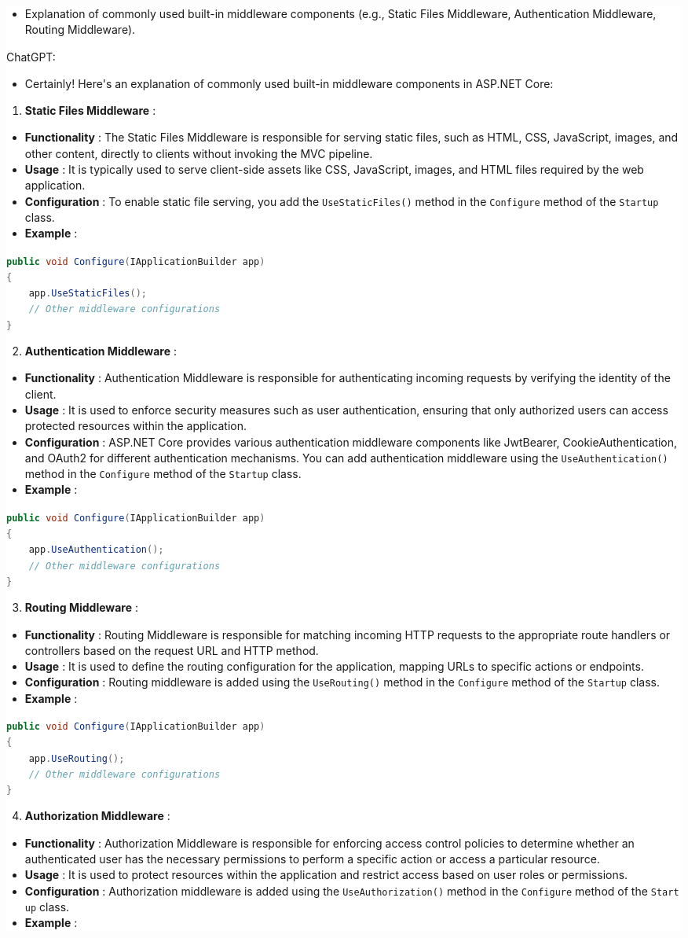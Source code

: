 - Explanation of commonly used built-in middleware components (e.g., Static Files Middleware, Authentication Middleware, Routing Middleware).

ChatGPT: 
- Certainly! Here's an explanation of commonly used built-in middleware components in ASP.NET Core: 
1. **Static Files Middleware** : 
- **Functionality** : The Static Files Middleware is responsible for serving static files, such as HTML, CSS, JavaScript, images, and other content, directly to clients without invoking the MVC pipeline. 
- **Usage** : It is typically used to serve client-side assets like CSS, JavaScript, images, and HTML files required by the web application. 
- **Configuration** : To enable static file serving, you add the `UseStaticFiles()` method in the `Configure` method of the `Startup` class. 
- **Example** :

```csharp
public void Configure(IApplicationBuilder app)
{
    app.UseStaticFiles();
    // Other middleware configurations
}
``` 
2. **Authentication Middleware** : 
- **Functionality** : Authentication Middleware is responsible for authenticating incoming requests by verifying the identity of the client. 
- **Usage** : It is used to enforce security measures such as user authentication, ensuring that only authorized users can access protected resources within the application. 
- **Configuration** : ASP.NET Core provides various authentication middleware components like JwtBearer, CookieAuthentication, and OAuth2 for different authentication mechanisms. You can add authentication middleware using the `UseAuthentication()` method in the `Configure` method of the `Startup` class. 
- **Example** :

```csharp
public void Configure(IApplicationBuilder app)
{
    app.UseAuthentication();
    // Other middleware configurations
}
``` 
3. **Routing Middleware** : 
- **Functionality** : Routing Middleware is responsible for matching incoming HTTP requests to the appropriate route handlers or controllers based on the request URL and HTTP method. 
- **Usage** : It is used to define the routing configuration for the application, mapping URLs to specific actions or endpoints. 
- **Configuration** : Routing middleware is added using the `UseRouting()` method in the `Configure` method of the `Startup` class. 
- **Example** :

```csharp
public void Configure(IApplicationBuilder app)
{
    app.UseRouting();
    // Other middleware configurations
}
``` 
4. **Authorization Middleware** : 
- **Functionality** : Authorization Middleware is responsible for enforcing access control policies to determine whether an authenticated user has the necessary permissions to perform a specific action or access a particular resource. 
- **Usage** : It is used to protect resources within the application and restrict access based on user roles or permissions. 
- **Configuration** : Authorization middleware is added using the `UseAuthorization()` method in the `Configure` method of the `Startup` class. 
- **Example** :
